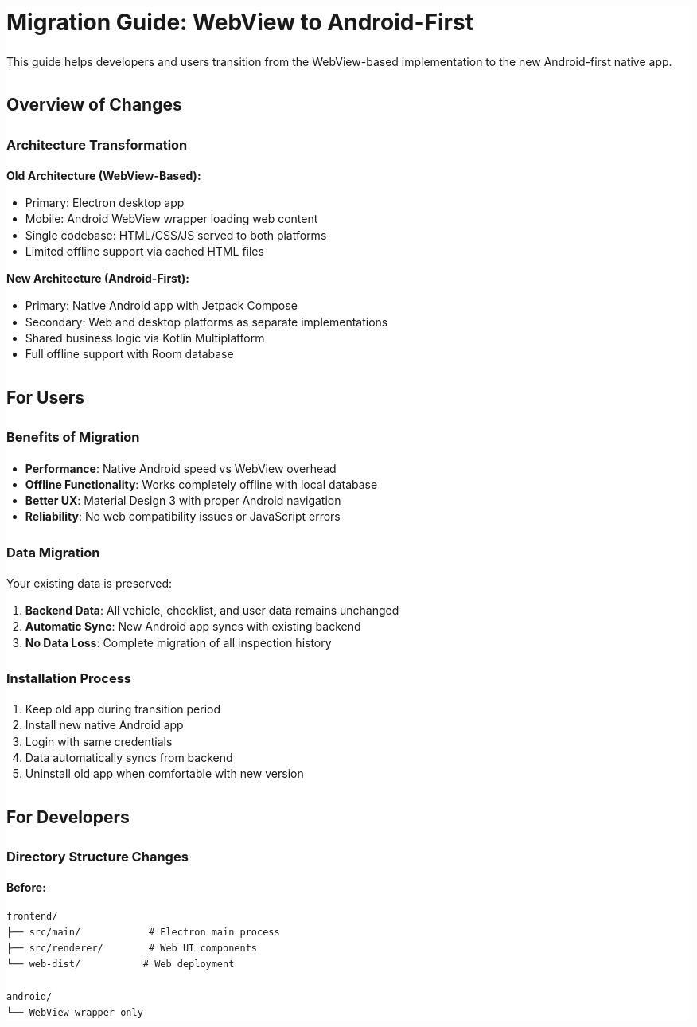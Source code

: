 # Migration Guide: WebView to Android-First

This guide helps developers and users transition from the WebView-based implementation to the new Android-first native app.

## Overview of Changes

### Architecture Transformation

**Old Architecture (WebView-Based):**
- Primary: Electron desktop app
- Mobile: Android WebView wrapper loading web content
- Single codebase: HTML/CSS/JS served to both platforms
- Limited offline support via cached HTML files

**New Architecture (Android-First):**
- Primary: Native Android app with Jetpack Compose
- Secondary: Web and desktop platforms as separate implementations
- Shared business logic via Kotlin Multiplatform
- Full offline support with Room database

## For Users

### Benefits of Migration
- **Performance**: Native Android speed vs WebView overhead
- **Offline Functionality**: Works completely offline with local database
- **Better UX**: Material Design 3 with proper Android navigation
- **Reliability**: No web compatibility issues or JavaScript errors

### Data Migration
Your existing data is preserved:
1. **Backend Data**: All vehicle, checklist, and user data remains unchanged
2. **Automatic Sync**: New Android app syncs with existing backend
3. **No Data Loss**: Complete migration of all inspection history

### Installation Process
1. Keep old app during transition period
2. Install new native Android app
3. Login with same credentials
4. Data automatically syncs from backend
5. Uninstall old app when comfortable with new version

## For Developers

### Directory Structure Changes

**Before:**
```
frontend/
├── src/main/            # Electron main process
├── src/renderer/        # Web UI components  
└── web-dist/           # Web deployment

android/
└── WebView wrapper only
```
